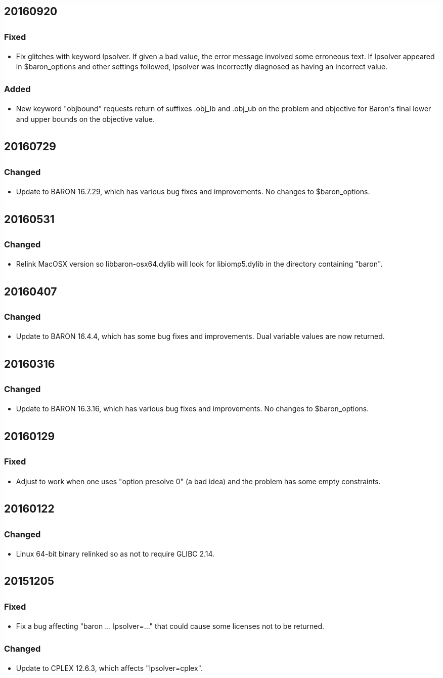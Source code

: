## 20160920
### Fixed
- Fix glitches with keyword lpsolver. If given a bad value, the error message involved some erroneous text. If lpsolver appeared in $baron_options and other settings followed, lpsolver was incorrectly diagnosed as having an incorrect value.
### Added
- New keyword "objbound" requests return of suffixes .obj_lb and .obj_ub on the problem and objective for Baron's final lower and upper bounds on the objective value.

## 20160729
### Changed
- Update to BARON 16.7.29, which has various bug fixes and improvements. No changes to $baron_options.

## 20160531
### Changed
- Relink MacOSX version so libbaron-osx64.dylib will look for libiomp5.dylib in the directory containing "baron".

## 20160407
### Changed
- Update to BARON 16.4.4, which has some bug fixes and improvements. Dual variable values are now returned.

## 20160316
### Changed
- Update to BARON 16.3.16, which has various bug fixes and improvements. No changes to $baron_options.

## 20160129
### Fixed
- Adjust to work when one uses "option presolve 0" (a bad idea) and the problem has some empty constraints.

## 20160122
### Changed
- Linux 64-bit binary relinked so as not to require GLIBC 2.14.

## 20151205
### Fixed
- Fix a bug affecting "baron ... lpsolver=..." that could cause some licenses not to be returned.
### Changed
- Update to CPLEX 12.6.3, which affects "lpsolver=cplex".
